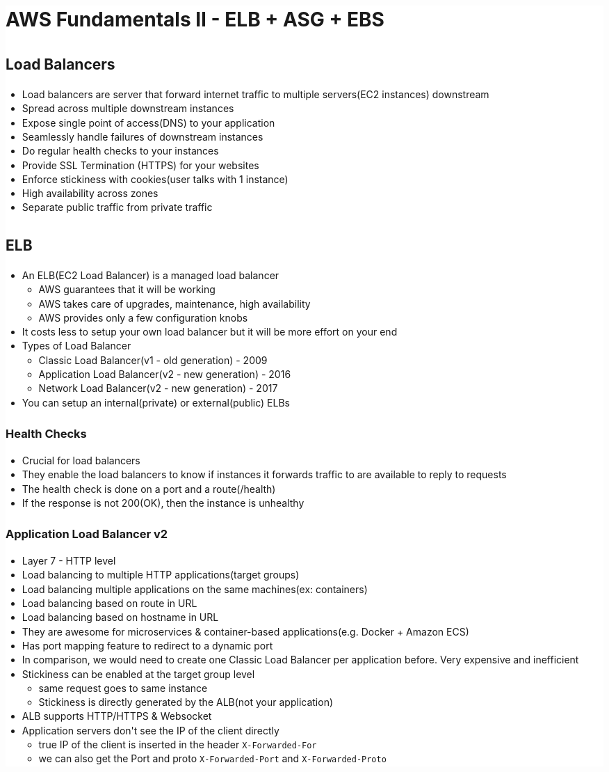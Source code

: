 # AWS Fundamentals II - ELB + ASG + EBS

## Load Balancers
* Load balancers are server that forward internet traffic to multiple servers(EC2 instances) downstream
* Spread across multiple downstream instances
* Expose single point of access(DNS) to your application
* Seamlessly handle failures of downstream instances
* Do regular health checks to your instances
* Provide SSL Termination (HTTPS) for your websites
* Enforce stickiness with cookies(user talks with 1 instance)
* High availability across zones
* Separate public traffic from private traffic

## ELB
* An ELB(EC2 Load Balancer) is a managed load balancer
	* AWS guarantees that it will be working
	* AWS takes care of upgrades, maintenance, high availability
	* AWS provides only a few configuration knobs
* It costs less to setup your own load balancer but it will be more effort on your end
* Types of Load Balancer
	* Classic Load Balancer(v1 - old generation) - 2009
	* Application Load Balancer(v2 - new generation) - 2016
	* Network Load Balancer(v2 - new generation) - 2017
* You can setup an internal(private) or external(public) ELBs

### Health Checks
* Crucial for load balancers
* They enable the load balancers to know if instances it forwards traffic to are available to reply to requests
* The health check is done on a port and a route(/health)
* If the response is not 200(OK), then the instance is unhealthy


### Application Load Balancer v2
* Layer 7 - HTTP level
* Load balancing to multiple HTTP applications(target groups)
* Load balancing multiple applications on the same machines(ex: containers)
* Load balancing based on route in URL
* Load balancing based on hostname in URL
* They are awesome for microservices & container-based applications(e.g. Docker + Amazon ECS)
* Has port mapping feature to redirect to a dynamic port
* In comparison, we would need to create one Classic Load Balancer per application before. Very expensive and inefficient
* Stickiness can be enabled at the target group level
	* same request goes to same instance
	* Stickiness is directly generated by the ALB(not your application)
* ALB supports HTTP/HTTPS & Websocket
* Application servers don't see the IP of the client directly
	* true IP of the client is inserted in the header `X-Forwarded-For`
	* we can also get the Port and proto `X-Forwarded-Port` and `X-Forwarded-Proto`
